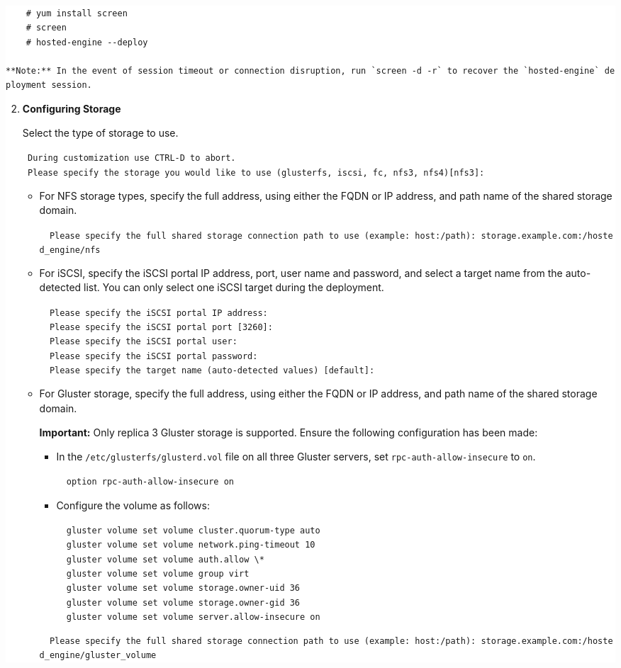         # yum install screen
        # screen
        # hosted-engine --deploy

    **Note:** In the event of session timeout or connection disruption, run `screen -d -r` to recover the `hosted-engine` deployment session.

2. **Configuring Storage**

    Select the type of storage to use.

        During customization use CTRL-D to abort.
        Please specify the storage you would like to use (glusterfs, iscsi, fc, nfs3, nfs4)[nfs3]:


    * For NFS storage types, specify the full address, using either the FQDN or IP address, and path name of the shared storage domain.

            Please specify the full shared storage connection path to use (example: host:/path): storage.example.com:/hosted_engine/nfs

    * For iSCSI, specify the iSCSI portal IP address, port, user name and password, and select a target name from the auto-detected list. You can only select one iSCSI target during the deployment.

            Please specify the iSCSI portal IP address:           
            Please specify the iSCSI portal port [3260]:           
            Please specify the iSCSI portal user:           
            Please specify the iSCSI portal password:
            Please specify the target name (auto-detected values) [default]:

    * For Gluster storage, specify the full address, using either the FQDN or IP address, and path name of the shared storage domain.

        **Important:** Only replica 3 Gluster storage is supported. Ensure the following configuration has been made:

        * In the `/etc/glusterfs/glusterd.vol` file on all three Gluster servers, set `rpc-auth-allow-insecure` to `on`.

                option rpc-auth-allow-insecure on

        * Configure the volume as follows:

                gluster volume set volume cluster.quorum-type auto
                gluster volume set volume network.ping-timeout 10
                gluster volume set volume auth.allow \*
                gluster volume set volume group virt
                gluster volume set volume storage.owner-uid 36
                gluster volume set volume storage.owner-gid 36
                gluster volume set volume server.allow-insecure on

        <!-- comment ends list so line below is pre -->

            Please specify the full shared storage connection path to use (example: host:/path): storage.example.com:/hosted_engine/gluster_volume

